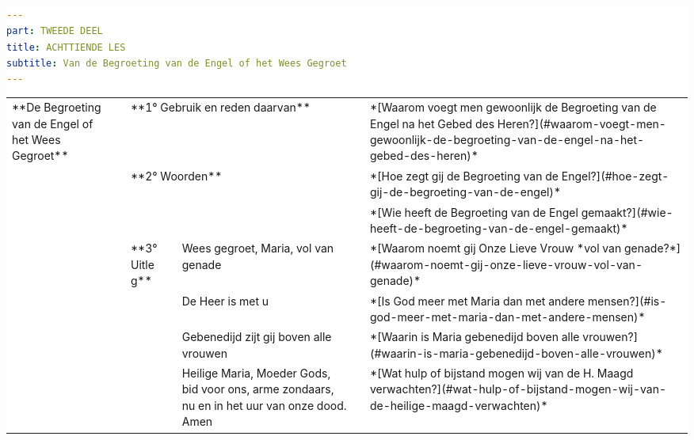 ```yaml
---
part: TWEEDE DEEL 
title: ACHTTIENDE LES 
subtitle: Van de Begroeting van de Engel of het Wees Gegroet
---
```


<table>
<tr>
  <td rowspan=7>**De Begroeting van de Engel of het Wees Gegroet**</td>
  <td rowspan=7 class=accolade></td>
  <td colspan=3>**1° Gebruik en reden daarvan**</td>
  <td></td>
  <td>*[Waarom voegt men gewoonlijk de Begroeting van de Engel na het Gebed des Heren?](#waarom-voegt-men-gewoonlijk-de-begroeting-van-de-engel-na-het-gebed-des-heren)*</td>
</tr>
<tr>
  <td rowspan=2 colspan=3>**2° Woorden**</td>
  <td rowspan=2 class=accolade></td>
  <td>*[Hoe zegt gij de Begroeting van de Engel?](#hoe-zegt-gij-de-begroeting-van-de-engel)*</td>
</tr>
<tr>
  <td>*[Wie heeft de Begroeting van de Engel gemaakt?](#wie-heeft-de-begroeting-van-de-engel-gemaakt)*</td>
</tr>
<tr>
  <td rowspan=4>**3° Uitleg**</td>
  <td rowspan=4 class=accolade></td>
  <td>Wees gegroet, Maria, vol van genade</td>
  <td></td>
  <td>*[Waarom noemt gij Onze Lieve Vrouw *vol van genade?*](#waarom-noemt-gij-onze-lieve-vrouw-vol-van-genade)*</td>
</tr>
<tr>
  <td>De Heer is met u</td>
  <td></td>
  <td>*[Is God meer met Maria dan met andere mensen?](#is-god-meer-met-maria-dan-met-andere-mensen)*</td>
</tr>
<tr>
  <td>Gebenedijd zijt gij boven alle vrouwen</td>
  <td></td>
  <td>*[Waarin is Maria gebenedijd boven alle vrouwen?](#waarin-is-maria-gebenedijd-boven-alle-vrouwen)*</td>
</tr>
<tr>
  <td>Heilige Maria, Moeder Gods, bid voor ons, arme zondaars, nu en in het uur van onze dood. Amen</td>
  <td></td>
  <td>*[Wat hulp of bijstand mogen wij van de H. Maagd verwachten?](#wat-hulp-of-bijstand-mogen-wij-van-de-heilige-maagd-verwachten)*</td>
</tr>
</table>
